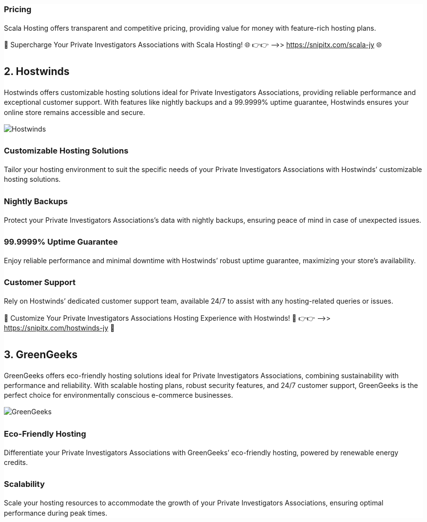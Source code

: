 ### Pricing
Scala Hosting offers transparent and competitive pricing, providing value for money with feature-rich hosting plans.

🚀 Supercharge Your Private Investigators Associations with Scala Hosting! 🌐
👉👉 -->> https://snipitx.com/scala-jy 🌐

## 2. Hostwinds

Hostwinds offers customizable hosting solutions ideal for Private Investigators Associations, providing reliable performance and exceptional customer support. With features like nightly backups and a 99.9999% uptime guarantee, Hostwinds ensures your online store remains accessible and secure.

![Hostwinds](https://i.imgur.com/53aSNXx.jpeg "Hostwinds Hosting")

### Customizable Hosting Solutions
Tailor your hosting environment to suit the specific needs of your Private Investigators Associations with Hostwinds’ customizable hosting solutions.

### Nightly Backups
Protect your Private Investigators Associations’s data with nightly backups, ensuring peace of mind in case of unexpected issues.

### 99.9999% Uptime Guarantee
Enjoy reliable performance and minimal downtime with Hostwinds’ robust uptime guarantee, maximizing your store’s availability.

### Customer Support
Rely on Hostwinds’ dedicated customer support team, available 24/7 to assist with any hosting-related queries or issues.

🌟 Customize Your Private Investigators Associations Hosting Experience with Hostwinds! 🚀
👉👉 -->> https://snipitx.com/hostwinds-jy 🚀


## 3. GreenGeeks

GreenGeeks offers eco-friendly hosting solutions ideal for Private Investigators Associations, combining sustainability with performance and reliability. With scalable hosting plans, robust security features, and 24/7 customer support, GreenGeeks is the perfect choice for environmentally conscious e-commerce businesses.

![GreenGeeks](https://i.imgur.com/eEwuntu.jpg "GreenGeeks Hosting")

### Eco-Friendly Hosting
Differentiate your Private Investigators Associations with GreenGeeks’ eco-friendly hosting, powered by renewable energy credits.

### Scalability
Scale your hosting resources to accommodate the growth of your Private Investigators Associations, ensuring optimal performance during peak times.
